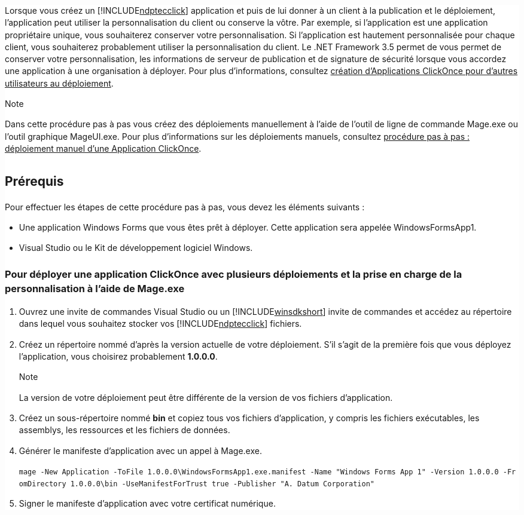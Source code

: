  Lorsque vous créez un [!INCLUDE[ndptecclick](../deployment/includes/ndptecclick_md.md)] application et puis de lui donner à un client à la publication et le déploiement, l’application peut utiliser la personnalisation du client ou conserve la vôtre. Par exemple, si l’application est une application propriétaire unique, vous souhaiterez conserver votre personnalisation. Si l’application est hautement personnalisée pour chaque client, vous souhaiterez probablement utiliser la personnalisation du client. Le .NET Framework 3.5 permet de vous permet de conserver votre personnalisation, les informations de serveur de publication et de signature de sécurité lorsque vous accordez une application à une organisation à déployer. Pour plus d’informations, consultez [création d’Applications ClickOnce pour d’autres utilisateurs au déploiement](../deployment/creating-clickonce-applications-for-others-to-deploy.md).  
  
> [!NOTE]
>  Dans cette procédure pas à pas vous créez des déploiements manuellement à l’aide de l’outil de ligne de commande Mage.exe ou l’outil graphique MageUI.exe. Pour plus d’informations sur les déploiements manuels, consultez [procédure pas à pas : déploiement manuel d’une Application ClickOnce](../deployment/walkthrough-manually-deploying-a-clickonce-application.md).  
  
## <a name="prerequisites"></a>Prérequis  
 Pour effectuer les étapes de cette procédure pas à pas, vous devez les éléments suivants :  
  
-   Une application Windows Forms que vous êtes prêt à déployer. Cette application sera appelée WindowsFormsApp1.  
  
-   Visual Studio ou le Kit de développement logiciel Windows.  
  
### <a name="to-deploy-a-clickonce-application-with-multiple-deployment-and-branding-support-using-mageexe"></a>Pour déployer une application ClickOnce avec plusieurs déploiements et la prise en charge de la personnalisation à l’aide de Mage.exe  
  
1.  Ouvrez une invite de commandes Visual Studio ou un [!INCLUDE[winsdkshort](../debugger/debug-interface-access/includes/winsdkshort_md.md)] invite de commandes et accédez au répertoire dans lequel vous souhaitez stocker vos [!INCLUDE[ndptecclick](../deployment/includes/ndptecclick_md.md)] fichiers.  
  
2.  Créez un répertoire nommé d’après la version actuelle de votre déploiement. S’il s’agit de la première fois que vous déployez l’application, vous choisirez probablement **1.0.0.0**.  
  
    > [!NOTE]
    >  La version de votre déploiement peut être différente de la version de vos fichiers d’application.  
  
3.  Créez un sous-répertoire nommé **bin** et copiez tous vos fichiers d’application, y compris les fichiers exécutables, les assemblys, les ressources et les fichiers de données.  
  
4.  Générer le manifeste d’application avec un appel à Mage.exe.  
  
    ```  
    mage -New Application -ToFile 1.0.0.0\WindowsFormsApp1.exe.manifest -Name "Windows Forms App 1" -Version 1.0.0.0 -FromDirectory 1.0.0.0\bin -UseManifestForTrust true -Publisher "A. Datum Corporation"  
    ```  
  
5.  Signer le manifeste d’application avec votre certificat numérique.  
  